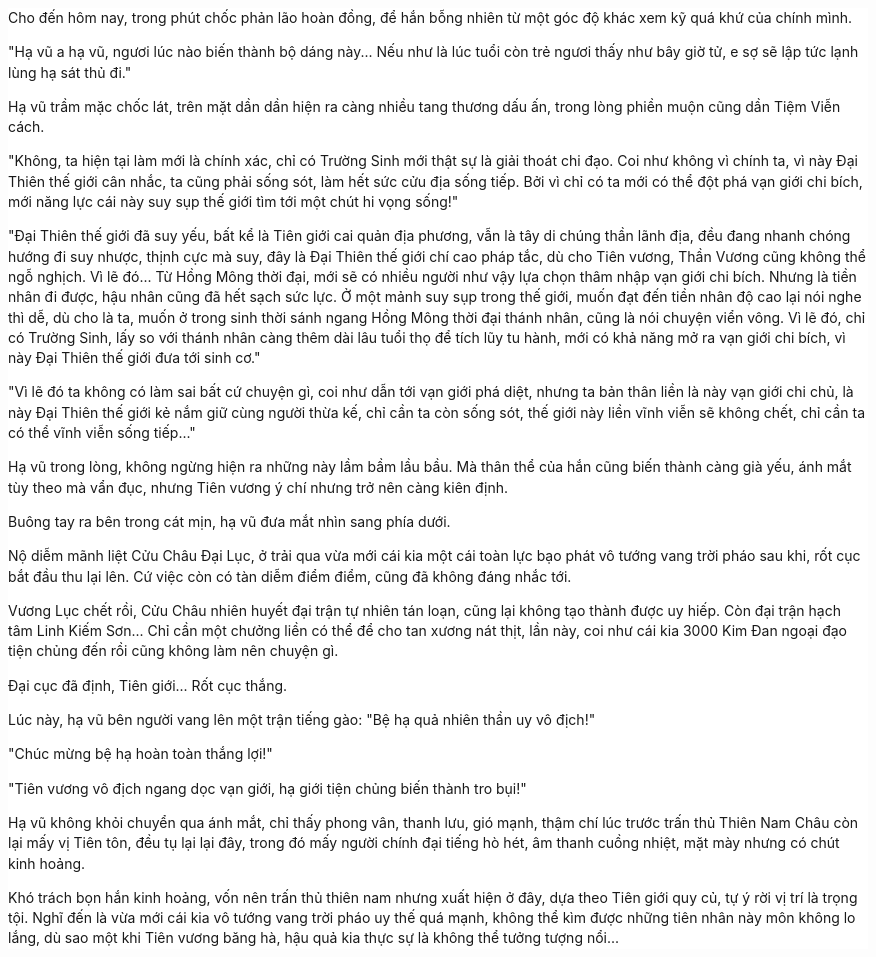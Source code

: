 Cho đến hôm nay, trong phút chốc phản lão hoàn đồng, để hắn bỗng nhiên từ một góc độ khác xem kỹ quá khứ của chính mình.

"Hạ vũ a hạ vũ, ngươi lúc nào biến thành bộ dáng này... Nếu như là lúc tuổi còn trẻ ngươi thấy như bây giờ tử, e sợ sẽ lập tức lạnh lùng hạ sát thủ đi."

Hạ vũ trầm mặc chốc lát, trên mặt dần dần hiện ra càng nhiều tang thương dấu ấn, trong lòng phiền muộn cũng dần Tiệm Viễn cách.

"Không, ta hiện tại làm mới là chính xác, chỉ có Trường Sinh mới thật sự là giải thoát chi đạo. Coi như không vì chính ta, vì này Đại Thiên thế giới cân nhắc, ta cũng phải sống sót, làm hết sức cửu địa sống tiếp. Bởi vì chỉ có ta mới có thể đột phá vạn giới chi bích, mới năng lực cái này suy sụp thế giới tìm tới một chút hi vọng sống!"

"Đại Thiên thế giới đã suy yếu, bất kể là Tiên giới cai quản địa phương, vẫn là tây di chúng thần lãnh địa, đều đang nhanh chóng hướng đi suy nhược, thịnh cực mà suy, đây là Đại Thiên thế giới chí cao pháp tắc, dù cho Tiên vương, Thần Vương cũng không thể ngỗ nghịch. Vì lẽ đó... Từ Hồng Mông thời đại, mới sẽ có nhiều người như vậy lựa chọn thâm nhập vạn giới chi bích. Nhưng là tiền nhân đi được, hậu nhân cũng đã hết sạch sức lực. Ở một mảnh suy sụp trong thế giới, muốn đạt đến tiền nhân độ cao lại nói nghe thì dễ, dù cho là ta, muốn ở trong sinh thời sánh ngang Hồng Mông thời đại thánh nhân, cũng là nói chuyện viển vông. Vì lẽ đó, chỉ có Trường Sinh, lấy so với thánh nhân càng thêm dài lâu tuổi thọ để tích lũy tu hành, mới có khả năng mở ra vạn giới chi bích, vì này Đại Thiên thế giới đưa tới sinh cơ."

"Vì lẽ đó ta không có làm sai bất cứ chuyện gì, coi như dẫn tới vạn giới phá diệt, nhưng ta bản thân liền là này vạn giới chi chủ, là này Đại Thiên thế giới kẻ nắm giữ cùng người thừa kế, chỉ cần ta còn sống sót, thế giới này liền vĩnh viễn sẽ không chết, chỉ cần ta có thể vĩnh viễn sống tiếp..."

Hạ vũ trong lòng, không ngừng hiện ra những này lầm bầm lầu bầu. Mà thân thể của hắn cũng biến thành càng già yếu, ánh mắt tùy theo mà vẩn đục, nhưng Tiên vương ý chí nhưng trở nên càng kiên định.

Buông tay ra bên trong cát mịn, hạ vũ đưa mắt nhìn sang phía dưới.

Nộ diễm mãnh liệt Cửu Châu Đại Lục, ở trải qua vừa mới cái kia một cái toàn lực bạo phát vô tướng vang trời pháo sau khi, rốt cục bắt đầu thu lại lên. Cứ việc còn có tàn diễm điểm điểm, cũng đã không đáng nhắc tới.

Vương Lục chết rồi, Cửu Châu nhiên huyết đại trận tự nhiên tán loạn, cũng lại không tạo thành được uy hiếp. Còn đại trận hạch tâm Linh Kiếm Sơn... Chỉ cần một chưởng liền có thể để cho tan xương nát thịt, lần này, coi như cái kia 3000 Kim Đan ngoại đạo tiện chủng đến rồi cũng không làm nên chuyện gì.

Đại cục đã định, Tiên giới... Rốt cục thắng.

Lúc này, hạ vũ bên người vang lên một trận tiếng gào: "Bệ hạ quả nhiên thần uy vô địch!"

"Chúc mừng bệ hạ hoàn toàn thắng lợi!"

"Tiên vương vô địch ngang dọc vạn giới, hạ giới tiện chủng biến thành tro bụi!"

Hạ vũ không khỏi chuyển qua ánh mắt, chỉ thấy phong vân, thanh lưu, gió mạnh, thậm chí lúc trước trấn thủ Thiên Nam Châu còn lại mấy vị Tiên tôn, đều tụ lại lại đây, trong đó mấy người chính đại tiếng hò hét, âm thanh cuồng nhiệt, mặt mày nhưng có chút kinh hoảng.

Khó trách bọn hắn kinh hoảng, vốn nên trấn thủ thiên nam nhưng xuất hiện ở đây, dựa theo Tiên giới quy củ, tự ý rời vị trí là trọng tội. Nghĩ đến là vừa mới cái kia vô tướng vang trời pháo uy thế quá mạnh, không thể kìm được những tiên nhân này môn không lo lắng, dù sao một khi Tiên vương băng hà, hậu quả kia thực sự là không thể tưởng tượng nổi...
